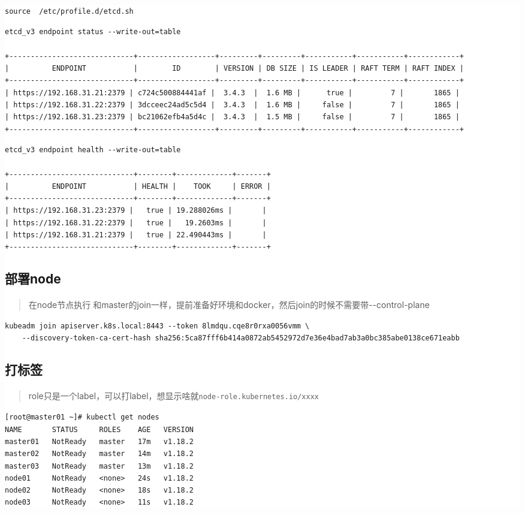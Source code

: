 ```text
source  /etc/profile.d/etcd.sh
```

```text
etcd_v3 endpoint status --write-out=table

+-----------------------------+------------------+---------+---------+-----------+-----------+------------+
|          ENDPOINT           |        ID        | VERSION | DB SIZE | IS LEADER | RAFT TERM | RAFT INDEX |
+-----------------------------+------------------+---------+---------+-----------+-----------+------------+
| https://192.168.31.21:2379 | c724c500884441af |  3.4.3  |  1.6 MB |      true |         7 |       1865 |
| https://192.168.31.22:2379 | 3dcceec24ad5c5d4 |  3.4.3  |  1.6 MB |     false |         7 |       1865 |
| https://192.168.31.23:2379 | bc21062efb4a5d4c |  3.4.3  |  1.5 MB |     false |         7 |       1865 |
+-----------------------------+------------------+---------+---------+-----------+-----------+------------+
```

```text
etcd_v3 endpoint health --write-out=table

+-----------------------------+--------+-------------+-------+
|          ENDPOINT           | HEALTH |    TOOK     | ERROR |
+-----------------------------+--------+-------------+-------+
| https://192.168.31.23:2379 |   true | 19.288026ms |       |
| https://192.168.31.22:2379 |   true |   19.2603ms |       |
| https://192.168.31.21:2379 |   true | 22.490443ms |       |
+-----------------------------+--------+-------------+-------+
```

## 部署node
> 在node节点执行
> 和master的join一样，提前准备好环境和docker，然后join的时候不需要带--control-plane

```text
kubeadm join apiserver.k8s.local:8443 --token 8lmdqu.cqe8r0rxa0056vmm \
    --discovery-token-ca-cert-hash sha256:5ca87fff6b414a0872ab5452972d7e36e4bad7ab3a0bc385abe0138ce671eabb
```

## 打标签
> role只是一个label，可以打label，想显示啥就`node-role.kubernetes.io/xxxx`

```text
[root@master01 ~]# kubectl get nodes
NAME       STATUS     ROLES    AGE   VERSION
master01   NotReady   master   17m   v1.18.2
master02   NotReady   master   14m   v1.18.2
master03   NotReady   master   13m   v1.18.2
node01     NotReady   <none>   24s   v1.18.2
node02     NotReady   <none>   18s   v1.18.2
node03     NotReady   <none>   11s   v1.18.2
```
